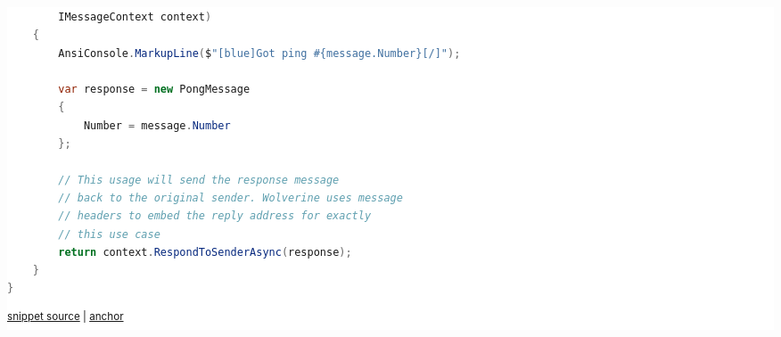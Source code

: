 ```cs
        IMessageContext context)
    {
        AnsiConsole.MarkupLine($"[blue]Got ping #{message.Number}[/]");

        var response = new PongMessage
        {
            Number = message.Number
        };

        // This usage will send the response message
        // back to the original sender. Wolverine uses message
        // headers to embed the reply address for exactly
        // this use case
        return context.RespondToSenderAsync(response);
    }
}
```
<sup><a href='https://github.com/JasperFx/wolverine/blob/main/src/Samples/PingPongWithRabbitMq/Ponger/PingHandler.cs#L6-L35' title='Snippet source file'>snippet source</a> | <a href='#snippet-sample_pinghandler-1' title='Start of snippet'>anchor</a></sup>


